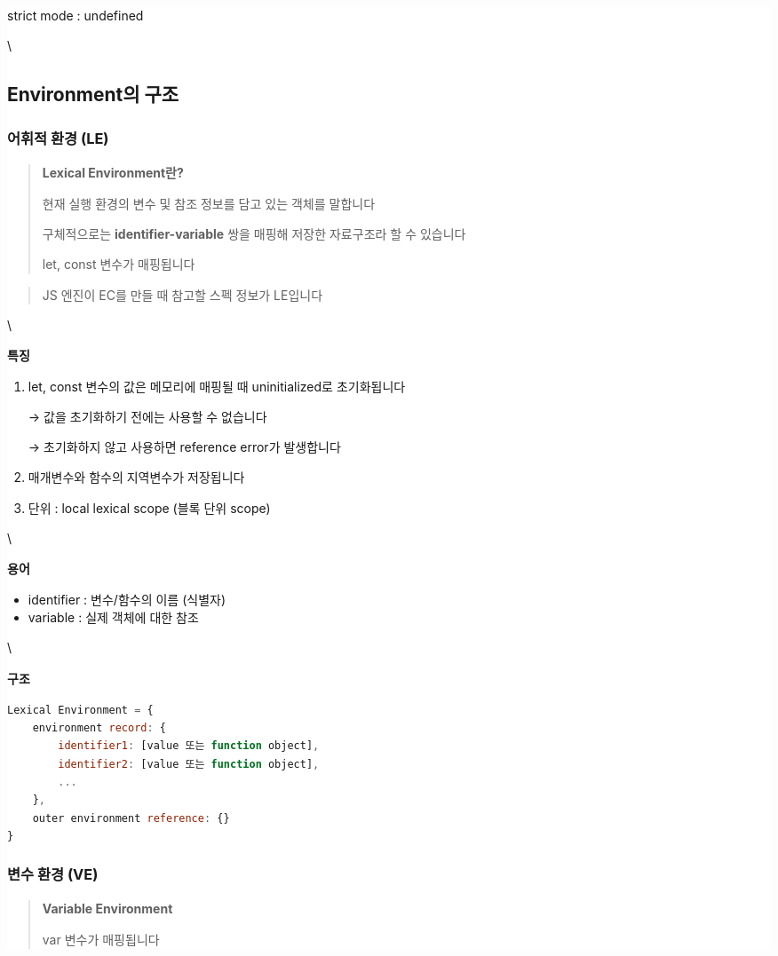 strict mode : undefined

\

## Environment의 구조

### 어휘적 환경 (LE)

> **Lexical Environment란?**
> 
> 현재 실행 환경의 변수 및 참조 정보를 담고 있는 객체를 말합니다
> 
> 구체적으로는 **identifier-variable** 쌍을 매핑해 저장한 자료구조라 할 수 있습니다
> 
> let, const 변수가 매핑됩니다

> JS 엔진이 EC를 만들 때 참고할 스펙 정보가 LE입니다

\

**특징**

1. let, const 변수의 값은 메모리에 매핑될 때 uninitialized로 초기화됩니다
   
   → 값을 초기화하기 전에는 사용할 수 없습니다
   
   → 초기화하지 않고 사용하면 reference error가 발생합니다

2. 매개변수와 함수의 지역변수가 저장됩니다

3. 단위 : local lexical scope (블록 단위 scope)

\

**용어**

* identifier : 변수/함수의 이름 (식별자)
* variable : 실제 객체에 대한 참조

\

**구조**

```javascript
Lexical Environment = {
    environment record: {
        identifier1: [value 또는 function object],
        identifier2: [value 또는 function object],
        ...
    },
    outer environment reference: {}
}
```

### 변수 환경 (VE)

> **Variable Environment**
> 
> var 변수가 매핑됩니다

